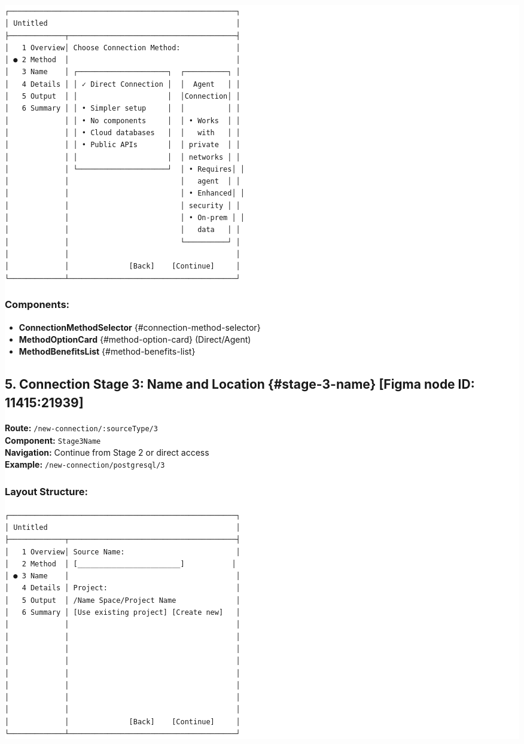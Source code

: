 ```
┌─────────────────────────────────────────────────────┐
│ Untitled                                            │
├─────────────┬───────────────────────────────────────┤
│   1 Overview│ Choose Connection Method:             │
│ ● 2 Method  │                                       │
│   3 Name    │ ┌─────────────────────┐  ┌──────────┐ │
│   4 Details │ │ ✓ Direct Connection │  │  Agent   │ │
│   5 Output  │ │                     │  │Connection│ │
│   6 Summary │ │ • Simpler setup     │  │          │ │
│             │ │ • No components     │  │ • Works  │ │
│             │ │ • Cloud databases   │  │   with   │ │
│             │ │ • Public APIs       │  │ private  │ │
│             │ │                     │  │ networks │ │
│             │ └─────────────────────┘  │ • Requires│ │
│             │                          │   agent  │ │
│             │                          │ • Enhanced│ │
│             │                          │ security │ │
│             │                          │ • On-prem │ │
│             │                          │   data   │ │
│             │                          └──────────┘ │
│             │                                       │
│             │              [Back]    [Continue]     │
└─────────────┴───────────────────────────────────────┘
```

### Components:

- **ConnectionMethodSelector** {#connection-method-selector}
- **MethodOptionCard** {#method-option-card} (Direct/Agent)
- **MethodBenefitsList** {#method-benefits-list}

## 5. Connection Stage 3: Name and Location {#stage-3-name} [Figma node ID: 11415:21939]

**Route:** `/new-connection/:sourceType/3`  
**Component:** `Stage3Name`  
**Navigation:** Continue from Stage 2 or direct access  
**Example:** `/new-connection/postgresql/3`  

### Layout Structure:

```
┌─────────────────────────────────────────────────────┐
│ Untitled                                            │
├─────────────┬───────────────────────────────────────┤
│   1 Overview│ Source Name:                          │
│   2 Method  │ [________________________]           │
│ ● 3 Name    │                                       │
│   4 Details │ Project:                              │
│   5 Output  │ /Name Space/Project Name              │
│   6 Summary │ [Use existing project] [Create new]   │
│             │                                       │
│             │                                       │
│             │                                       │
│             │                                       │
│             │                                       │
│             │                                       │
│             │                                       │
│             │                                       │
│             │              [Back]    [Continue]     │
└─────────────┴───────────────────────────────────────┘
```
